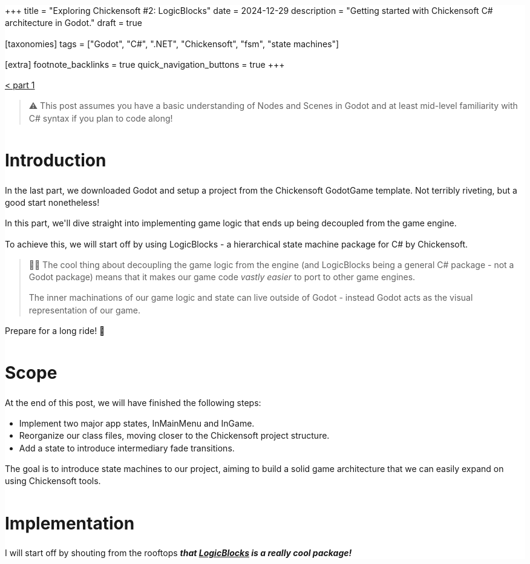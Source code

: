 +++
title = "Exploring Chickensoft #2: LogicBlocks"
date = 2024-12-29
description = "Getting started with Chickensoft C# architecture in Godot."
draft = true

[taxonomies]
tags = ["Godot", "C#", ".NET", "Chickensoft", "fsm", "state machines"]

[extra]
footnote_backlinks = true
quick_navigation_buttons = true
+++

[< part 1](/blog/exploring-chickensoft-1)

> ⚠️ This post assumes you have a basic understanding of Nodes and Scenes in Godot and at least mid-level familiarity with C# syntax if you plan to code along!

# Introduction

In the last part, we downloaded Godot and setup a project from the Chickensoft GodotGame template. Not terribly riveting, but a good start nonetheless!

In this part, we'll dive straight into implementing game logic that ends up being decoupled from the game engine.

To achieve this, we will start off by using LogicBlocks - a hierarchical state machine package for C# by Chickensoft.

> 🙋🏼 The cool thing about decoupling the game logic from the engine (and LogicBlocks being a general C# package - not a Godot package) means that it makes our game code *vastly easier* to port to other game engines.
> 
> The inner machinations of our game logic and state can live outside of Godot - instead Godot acts as the visual representation of our game.

Prepare for a long ride! 🍫

# Scope

At the end of this post, we will have finished the following steps:

- Implement two major app states, InMainMenu and InGame.
- Reorganize our class files, moving closer to the Chickensoft project structure.
- Add a state to introduce intermediary fade transitions.

The goal is to introduce state machines to our project, aiming to build a solid game architecture that we can easily expand on using Chickensoft tools.

# Implementation

I will start off by shouting from the rooftops **_that [LogicBlocks](https://github.com/chickensoft-games/LogicBlocks) is a really cool package!_**
